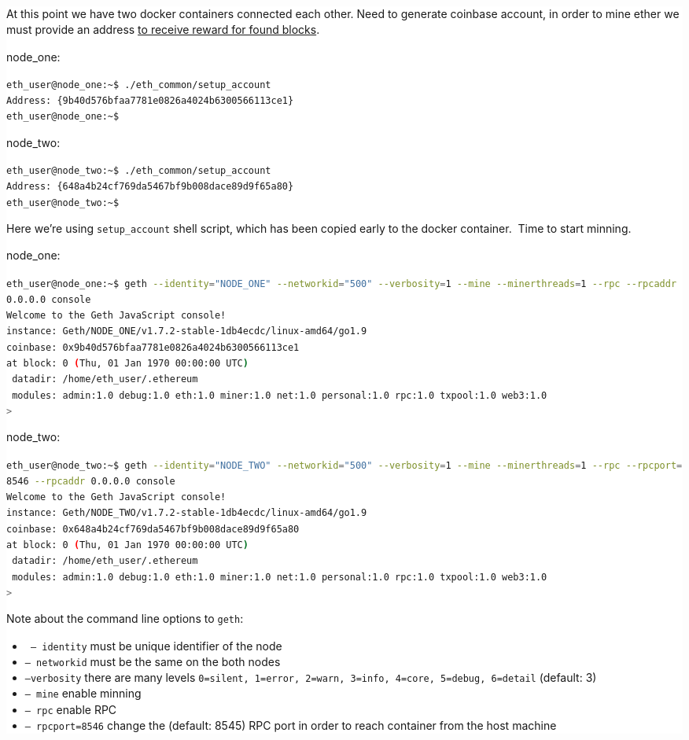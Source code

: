 ```json
```

At this point we have two docker containers connected each other. Need to generate coinbase account, in order to mine ether we must provide an address [to receive reward for found blocks](http://www.ethdocs.org/en/latest/mining.html#mining-rewards).

node_one:
```bash
eth_user@node_one:~$ ./eth_common/setup_account 
Address: {9b40d576bfaa7781e0826a4024b6300566113ce1}
eth_user@node_one:~$
```
node_two:
```bash
eth_user@node_two:~$ ./eth_common/setup_account 
Address: {648a4b24cf769da5467bf9b008dace89d9f65a80}
eth_user@node_two:~$
```

Here we’re using `setup_account` shell script, which has been copied early to the docker container. 
Time to start minning.

node_one:
```bash
eth_user@node_one:~$ geth --identity="NODE_ONE" --networkid="500" --verbosity=1 --mine --minerthreads=1 --rpc --rpcaddr 0.0.0.0 console
Welcome to the Geth JavaScript console!
instance: Geth/NODE_ONE/v1.7.2-stable-1db4ecdc/linux-amd64/go1.9
coinbase: 0x9b40d576bfaa7781e0826a4024b6300566113ce1
at block: 0 (Thu, 01 Jan 1970 00:00:00 UTC)
 datadir: /home/eth_user/.ethereum
 modules: admin:1.0 debug:1.0 eth:1.0 miner:1.0 net:1.0 personal:1.0 rpc:1.0 txpool:1.0 web3:1.0
>
```

node_two:
```bash
eth_user@node_two:~$ geth --identity="NODE_TWO" --networkid="500" --verbosity=1 --mine --minerthreads=1 --rpc --rpcport=8546 --rpcaddr 0.0.0.0 console
Welcome to the Geth JavaScript console!
instance: Geth/NODE_TWO/v1.7.2-stable-1db4ecdc/linux-amd64/go1.9
coinbase: 0x648a4b24cf769da5467bf9b008dace89d9f65a80
at block: 0 (Thu, 01 Jan 1970 00:00:00 UTC)
 datadir: /home/eth_user/.ethereum
 modules: admin:1.0 debug:1.0 eth:1.0 miner:1.0 net:1.0 personal:1.0 rpc:1.0 txpool:1.0 web3:1.0
>
```

Note about the command line options to `geth`:

- ` — identity` must be unique identifier of the node
- `— networkid` must be the same on the both nodes
- `—verbosity` there are many levels `0=silent, 1=error, 2=warn, 3=info, 4=core, 5=debug, 6=detail` (default: 3)
- `— mine` enable minning
- `— rpc` enable RPC
- `— rpcport=8546` change the (default: 8545) RPC port in order to reach container from the host machine

